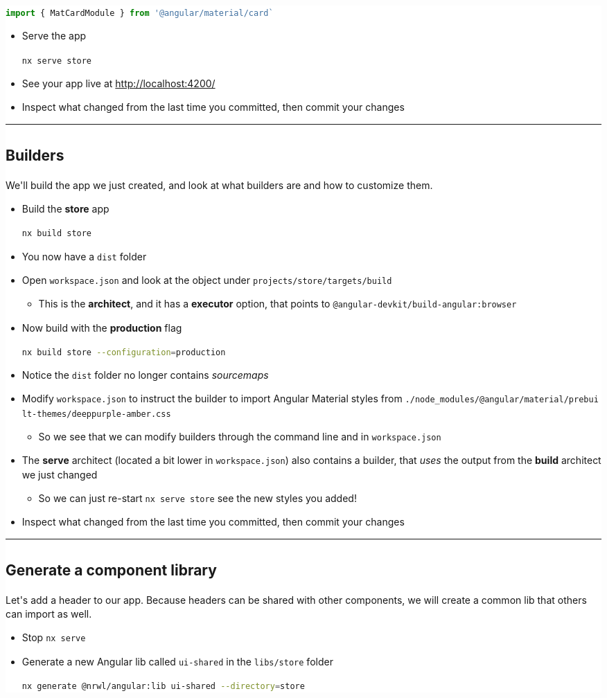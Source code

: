   ```ts
  import { MatCardModule } from '@angular/material/card`
  ```

- Serve the app
  
  ```bash
  nx serve store
  ```

- See your app live at [http://localhost:4200/](http://localhost:4200/)
- Inspect what changed from the last time you committed, then commit your changes

---

## Builders

We'll build the app we just created, and look at what builders are and how to customize them.

- Build the **store** app
  
  ```bash
  nx build store
  ```

- You now have a `dist` folder
- Open `workspace.json` and look at the object under `projects/store/targets/build`
  - This is the **architect**, and it has a **executor** option, that points to `@angular-devkit/build-angular:browser`

- Now build with the **production** flag

  ```bash
  nx build store --configuration=production
  ```

- Notice the `dist` folder no longer contains _sourcemaps_
- Modify `workspace.json` to instruct the builder to import Angular Material styles from `./node_modules/@angular/material/prebuilt-themes/deeppurple-amber.css`
  - So we see that we can modify builders through the command line and in `workspace.json`
- The **serve** architect (located a bit lower in `workspace.json`) also contains a builder, that _uses_ the output from the **build** architect we just changed
  - So we can just re-start `nx serve store` see the new styles you added!
- Inspect what changed from the last time you committed, then commit your changes

---

## Generate a component library

Let's add a header to our app. Because headers can be shared with other components, we will create a common lib that others can import as well.

- Stop `nx serve`
- Generate a new Angular lib called `ui-shared` in the `libs/store` folder

  ```bash
  nx generate @nrwl/angular:lib ui-shared --directory=store
  ```
